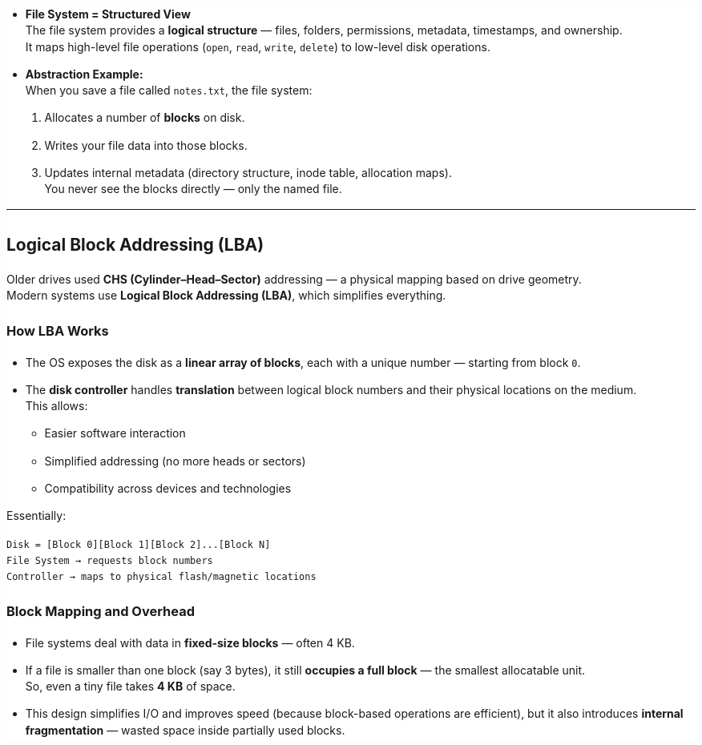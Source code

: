 - **File System = Structured View**  
    The file system provides a **logical structure** — files, folders, permissions, metadata, timestamps, and ownership.  
    It maps high-level file operations (`open`, `read`, `write`, `delete`) to low-level disk operations.
    
- **Abstraction Example:**  
    When you save a file called `notes.txt`, the file system:
    
    1. Allocates a number of **blocks** on disk.
        
    2. Writes your file data into those blocks.
        
    3. Updates internal metadata (directory structure, inode table, allocation maps).  
        You never see the blocks directly — only the named file.
        

---

## Logical Block Addressing (LBA)

Older drives used **CHS (Cylinder–Head–Sector)** addressing — a physical mapping based on drive geometry.  
Modern systems use **Logical Block Addressing (LBA)**, which simplifies everything.

### How LBA Works

- The OS exposes the disk as a **linear array of blocks**, each with a unique number — starting from block `0`.
    
- The **disk controller** handles **translation** between logical block numbers and their physical locations on the medium.  
    This allows:
    
    - Easier software interaction
        
    - Simplified addressing (no more heads or sectors)
        
    - Compatibility across devices and technologies
        

Essentially:

```
Disk = [Block 0][Block 1][Block 2]...[Block N]
File System → requests block numbers
Controller → maps to physical flash/magnetic locations
```

### Block Mapping and Overhead

- File systems deal with data in **fixed-size blocks** — often 4 KB.
    
- If a file is smaller than one block (say 3 bytes), it still **occupies a full block** — the smallest allocatable unit.  
    So, even a tiny file takes **4 KB** of space.
    
- This design simplifies I/O and improves speed (because block-based operations are efficient), but it also introduces **internal fragmentation** — wasted space inside partially used blocks.
    